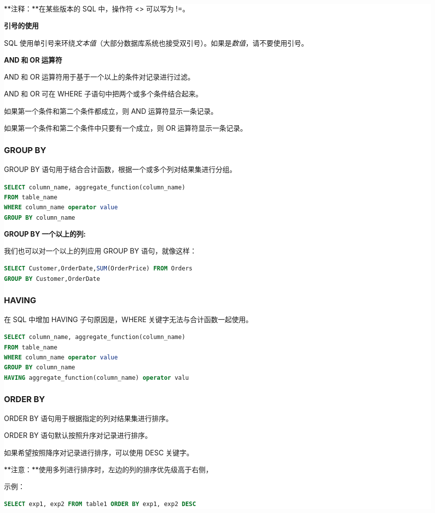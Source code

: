 **注释：**在某些版本的 SQL 中，操作符 <> 可以写为 !=。

**引号的使用**

SQL 使用单引号来环绕*文本值*（大部分数据库系统也接受双引号）。如果是*数值*，请不要使用引号。

**AND 和 OR 运算符**

AND 和 OR 运算符用于基于一个以上的条件对记录进行过滤。

AND 和 OR 可在 WHERE 子语句中把两个或多个条件结合起来。

如果第一个条件和第二个条件都成立，则 AND 运算符显示一条记录。

如果第一个条件和第二个条件中只要有一个成立，则 OR 运算符显示一条记录。

### GROUP BY

GROUP BY 语句用于结合合计函数，根据一个或多个列对结果集进行分组。

```sql
SELECT column_name, aggregate_function(column_name)
FROM table_name
WHERE column_name operator value
GROUP BY column_name
```

**GROUP BY 一个以上的列:**

我们也可以对一个以上的列应用 GROUP BY 语句，就像这样：

```sql
SELECT Customer,OrderDate,SUM(OrderPrice) FROM Orders
GROUP BY Customer,OrderDate
```

### HAVING

在 SQL 中增加 HAVING 子句原因是，WHERE 关键字无法与合计函数一起使用。

```sql
SELECT column_name, aggregate_function(column_name)
FROM table_name
WHERE column_name operator value
GROUP BY column_name
HAVING aggregate_function(column_name) operator valu
```

### ORDER BY

ORDER BY 语句用于根据指定的列对结果集进行排序。

ORDER BY 语句默认按照升序对记录进行排序。

如果希望按照降序对记录进行排序，可以使用 DESC 关键字。

**注意：**使用多列进行排序时，左边的列的排序优先级高于右侧，

示例：

```sql
SELECT exp1, exp2 FROM table1 ORDER BY exp1, exp2 DESC
```
